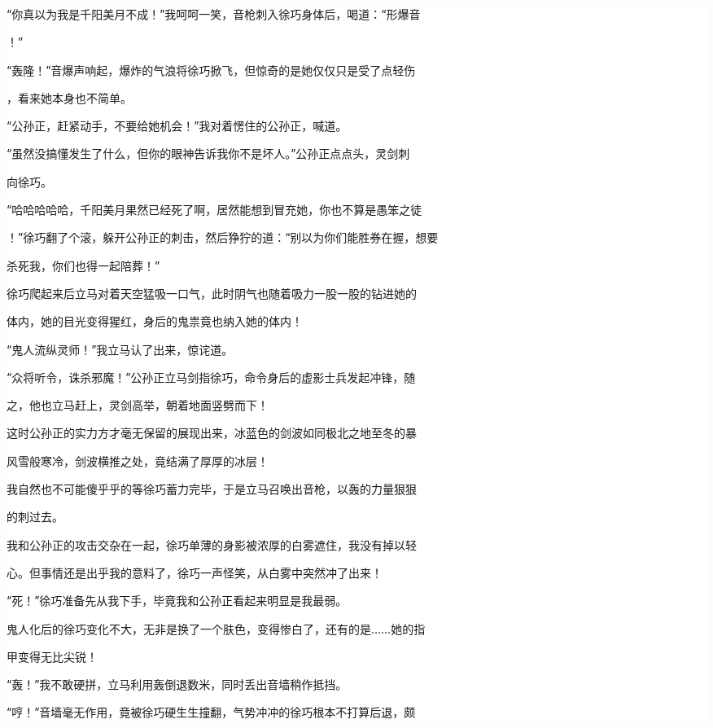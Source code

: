 
“你真以为我是千阳美月不成！”我呵呵一笑，音枪刺入徐巧身体后，喝道：“形爆音

！”



“轰隆！”音爆声响起，爆炸的气浪将徐巧掀飞，但惊奇的是她仅仅只是受了点轻伤

，看来她本身也不简单。



“公孙正，赶紧动手，不要给她机会！”我对着愣住的公孙正，喊道。

“虽然没搞懂发生了什么，但你的眼神告诉我你不是坏人。”公孙正点点头，灵剑刺

向徐巧。



“哈哈哈哈哈，千阳美月果然已经死了啊，居然能想到冒充她，你也不算是愚笨之徒

！”徐巧翻了个滚，躲开公孙正的刺击，然后狰狞的道：“别以为你们能胜券在握，想要

杀死我，你们也得一起陪葬！”

徐巧爬起来后立马对着天空猛吸一口气，此时阴气也随着吸力一股一股的钻进她的

体内，她的目光变得猩红，身后的鬼祟竟也纳入她的体内！



“鬼人流纵灵师！”我立马认了出来，惊诧道。

“众将听令，诛杀邪魔！”公孙正立马剑指徐巧，命令身后的虚影士兵发起冲锋，随

之，他也立马赶上，灵剑高举，朝着地面竖劈而下！



这时公孙正的实力方才毫无保留的展现出来，冰蓝色的剑波如同极北之地至冬的暴

风雪般寒冷，剑波横推之处，竟结满了厚厚的冰层！



我自然也不可能傻乎乎的等徐巧蓄力完毕，于是立马召唤出音枪，以轰的力量狠狠

的刺过去。



我和公孙正的攻击交杂在一起，徐巧单薄的身影被浓厚的白雾遮住，我没有掉以轻

心。但事情还是出乎我的意料了，徐巧一声怪笑，从白雾中突然冲了出来！



“死！”徐巧准备先从我下手，毕竟我和公孙正看起来明显是我最弱。



鬼人化后的徐巧变化不大，无非是换了一个肤色，变得惨白了，还有的是……她的指

甲变得无比尖锐！

“轰！”我不敢硬拼，立马利用轰倒退数米，同时丢出音墙稍作抵挡。



“哼！”音墙毫无作用，竟被徐巧硬生生撞翻，气势冲冲的徐巧根本不打算后退，颇
